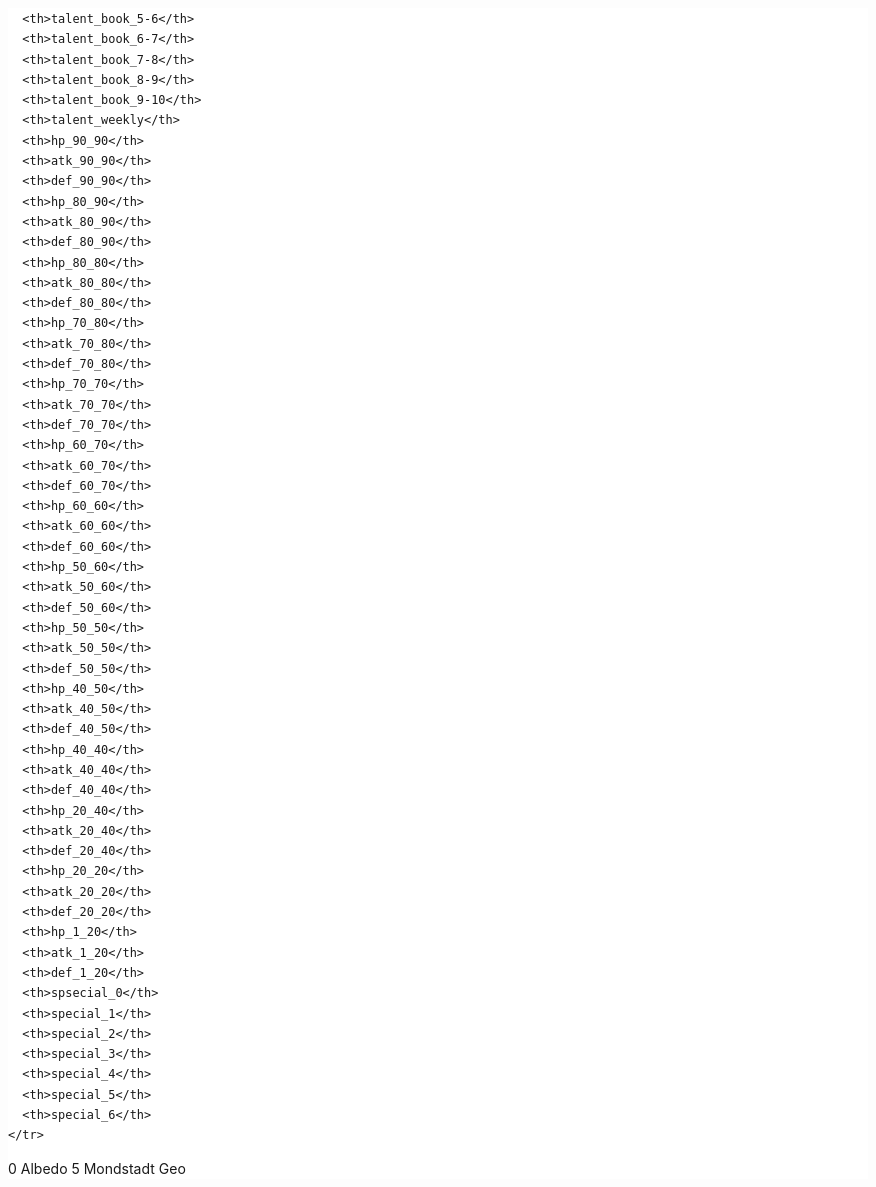       <th>talent_book_5-6</th>
      <th>talent_book_6-7</th>
      <th>talent_book_7-8</th>
      <th>talent_book_8-9</th>
      <th>talent_book_9-10</th>
      <th>talent_weekly</th>
      <th>hp_90_90</th>
      <th>atk_90_90</th>
      <th>def_90_90</th>
      <th>hp_80_90</th>
      <th>atk_80_90</th>
      <th>def_80_90</th>
      <th>hp_80_80</th>
      <th>atk_80_80</th>
      <th>def_80_80</th>
      <th>hp_70_80</th>
      <th>atk_70_80</th>
      <th>def_70_80</th>
      <th>hp_70_70</th>
      <th>atk_70_70</th>
      <th>def_70_70</th>
      <th>hp_60_70</th>
      <th>atk_60_70</th>
      <th>def_60_70</th>
      <th>hp_60_60</th>
      <th>atk_60_60</th>
      <th>def_60_60</th>
      <th>hp_50_60</th>
      <th>atk_50_60</th>
      <th>def_50_60</th>
      <th>hp_50_50</th>
      <th>atk_50_50</th>
      <th>def_50_50</th>
      <th>hp_40_50</th>
      <th>atk_40_50</th>
      <th>def_40_50</th>
      <th>hp_40_40</th>
      <th>atk_40_40</th>
      <th>def_40_40</th>
      <th>hp_20_40</th>
      <th>atk_20_40</th>
      <th>def_20_40</th>
      <th>hp_20_20</th>
      <th>atk_20_20</th>
      <th>def_20_20</th>
      <th>hp_1_20</th>
      <th>atk_1_20</th>
      <th>def_1_20</th>
      <th>spsecial_0</th>
      <th>special_1</th>
      <th>special_2</th>
      <th>special_3</th>
      <th>special_4</th>
      <th>special_5</th>
      <th>special_6</th>
    </tr>
  </thead>
  <tbody>
    <tr>
      <th>0</th>
      <td>Albedo</td>
      <td>5</td>
      <td>Mondstadt</td>
      <td>Geo</td>